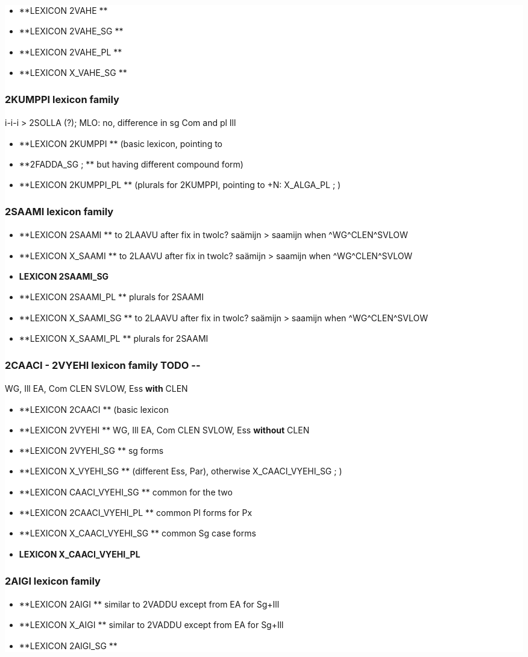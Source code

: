  * **LEXICON 2VAHE ** 

 * **LEXICON 2VAHE_SG ** 

 * **LEXICON 2VAHE_PL ** 

 * **LEXICON X_VAHE_SG ** 



### 2KUMPPI lexicon family 
i-i-i > 2SOLLA (?); MLO: no, difference in sg Com and pl Ill 
 * **LEXICON 2KUMPPI  ** (basic lexicon, pointing to 
 * **2FADDA_SG ; ** but having different compound form) 

 * **LEXICON 2KUMPPI_PL **  (plurals for 2KUMPPI, pointing to 
 +N: X_ALGA_PL ; ) 



### 2SAAMI lexicon family 

 * **LEXICON 2SAAMI   ** to 2LAAVU after fix in twolc?  saämijn > saamijn when ^WG^CLEN^SVLOW 

 * **LEXICON X_SAAMI   ** to 2LAAVU after fix in twolc?  saämijn > saamijn when ^WG^CLEN^SVLOW 

 * **LEXICON 2SAAMI_SG** 

 * **LEXICON 2SAAMI_PL   ** plurals for 2SAAMI 

 * **LEXICON X_SAAMI_SG   ** to 2LAAVU after fix in twolc?  saämijn > saamijn when ^WG^CLEN^SVLOW 

 * **LEXICON X_SAAMI_PL   ** plurals for 2SAAMI 


### 2CAACI - 2VYEHI lexicon family TODO -- 
WG, Ill EA, Com CLEN SVLOW, Ess **with** CLEN 
 * **LEXICON 2CAACI ** (basic lexicon 

 * **LEXICON 2VYEHI ** WG, Ill EA, Com CLEN SVLOW, Ess **without** CLEN 

 * **LEXICON 2VYEHI_SG ** sg forms 

 * **LEXICON X_VYEHI_SG ** (different Ess, Par), otherwise 
   X_CAACI_VYEHI_SG ;   ) 

 * **LEXICON CAACI_VYEHI_SG ** common for the two 

 * **LEXICON 2CAACI_VYEHI_PL ** common Pl forms for Px 

 * **LEXICON X_CAACI_VYEHI_SG ** common Sg case forms 

 * **LEXICON X_CAACI_VYEHI_PL** 

### 2AIGI lexicon family 

 * **LEXICON 2AIGI ** similar to 2VADDU except from EA for Sg+Ill 

 * **LEXICON X_AIGI ** similar to 2VADDU except from EA for Sg+Ill 

 * **LEXICON 2AIGI_SG ** 

